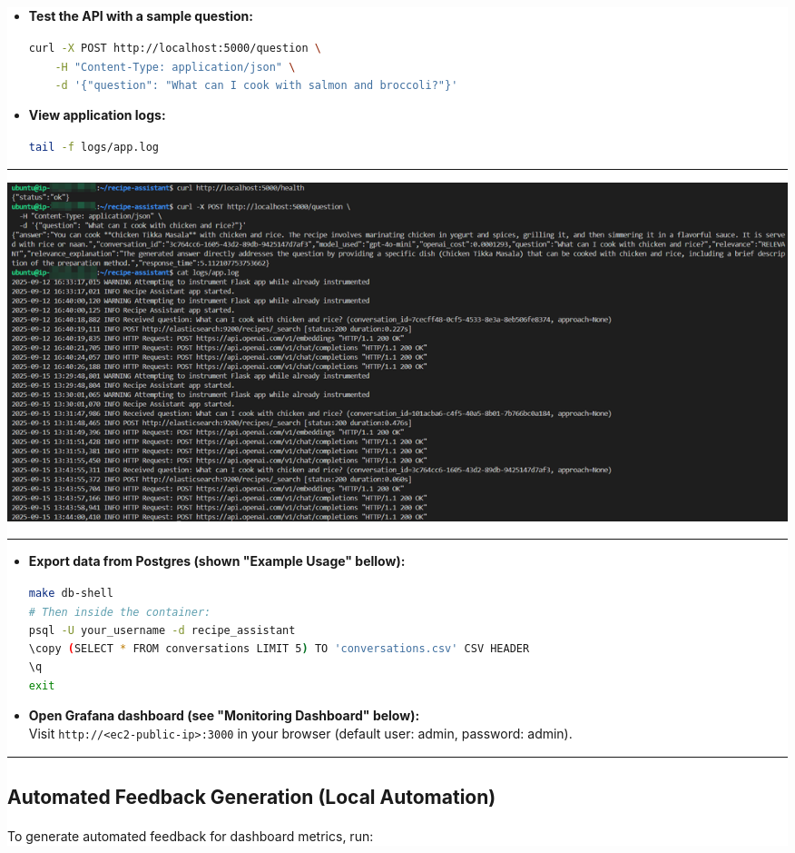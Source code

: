 - **Test the API with a sample question:**
  ```sh
  curl -X POST http://localhost:5000/question \
      -H "Content-Type: application/json" \
      -d '{"question": "What can I cook with salmon and broccoli?"}'
  ```

- **View application logs:**
  ```sh
  tail -f logs/app.log
  ```
---
![terminal_10](images/terminal_10.png)

---
- **Export data from Postgres (shown "Example Usage" bellow):**
  ```sh
  make db-shell
  # Then inside the container:
  psql -U your_username -d recipe_assistant
  \copy (SELECT * FROM conversations LIMIT 5) TO 'conversations.csv' CSV HEADER
  \q
  exit
  ```

- **Open Grafana dashboard (see "Monitoring Dashboard" below):**  
  Visit `http://<ec2-public-ip>:3000` in your browser (default user: admin, password: admin).

---


## Automated Feedback Generation (Local Automation)

To generate automated feedback for dashboard metrics, run:
